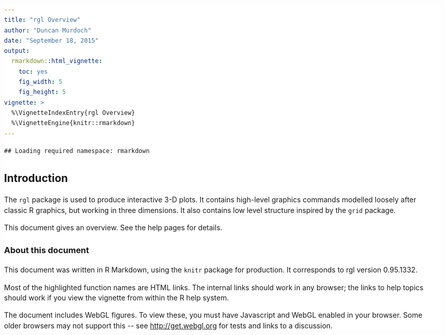 ```yaml
---
title: "rgl Overview"
author: "Duncan Murdoch"
date: "September 18, 2015"
output:
  rmarkdown::html_vignette:
    toc: yes
    fig_width: 5
    fig_height: 5
vignette: >
  %\VignetteIndexEntry{rgl Overview} 
  %\VignetteEngine{knitr::rmarkdown}
---
```



```
## Loading required namespace: rmarkdown
```

<style>
.nostripes tr.even {background-color: white;}
table {border-style: none;}
table th {border-style: none;}
table td {border-style: none;}
a[href^=".."] {text-decoration: underline;}
</style>



## Introduction

The `rgl` package is used to produce interactive 3-D plots.  It contains
high-level graphics commands modelled loosely after classic R graphics,
but working in three dimensions.  It also contains low level structure
inspired by the `grid` package.

This document gives an overview.  See the help pages for details.

### About this document

This document was written in R Markdown, using the `knitr` package
for production.  It corresponds to rgl version 
0.95.1332.

Most of the highlighted function names are HTML links.
The internal links should work in any browser; the links to
help topics should work if you view the vignette from
within the R help system.

The document includes WebGL figures.  To view these, you must have
Javascript and WebGL enabled in your browser.  Some older browsers
may not support this -- see http://get.webgl.org for tests
and links to a discussion.
